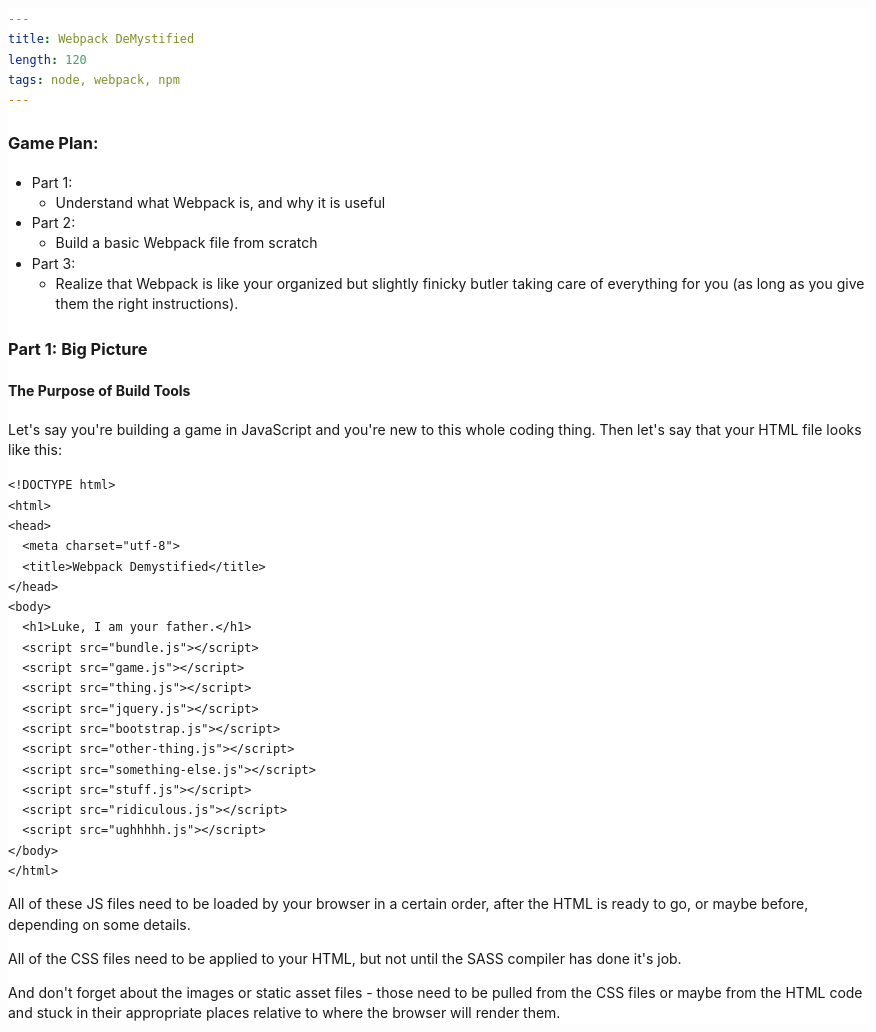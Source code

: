 ```yaml
---
title: Webpack DeMystified
length: 120
tags: node, webpack, npm
---
```


### Game Plan:
  - Part 1:
    - Understand what Webpack is, and why it is useful
  - Part 2:
    - Build a basic Webpack file from scratch
  - Part 3:
    - Realize that Webpack is like your organized but slightly finicky butler taking care of everything for you (as long as you give them the right instructions).

### Part 1: Big Picture

#### The Purpose of Build Tools
Let's say you're building a game in JavaScript and you're new to this whole coding thing. Then let's say that your HTML file looks like this:  

```
<!DOCTYPE html>
<html>
<head>
  <meta charset="utf-8">
  <title>Webpack Demystified</title>
</head>
<body>
  <h1>Luke, I am your father.</h1>
  <script src="bundle.js"></script>
  <script src="game.js"></script>
  <script src="thing.js"></script>
  <script src="jquery.js"></script>
  <script src="bootstrap.js"></script>
  <script src="other-thing.js"></script>
  <script src="something-else.js"></script>
  <script src="stuff.js"></script>
  <script src="ridiculous.js"></script>
  <script src="ughhhhh.js"></script>
</body>
</html>
```

All of these JS files need to be loaded by your browser in a certain order, after the HTML is ready to go, or maybe before, depending on some details.   

All of the CSS files need to be applied to your HTML, but not until the SASS compiler has done it's job.  

And don't forget about the images or static asset files - those need to be pulled from the CSS files or maybe from the HTML code and stuck in their appropriate places relative to where the browser will render them.  
